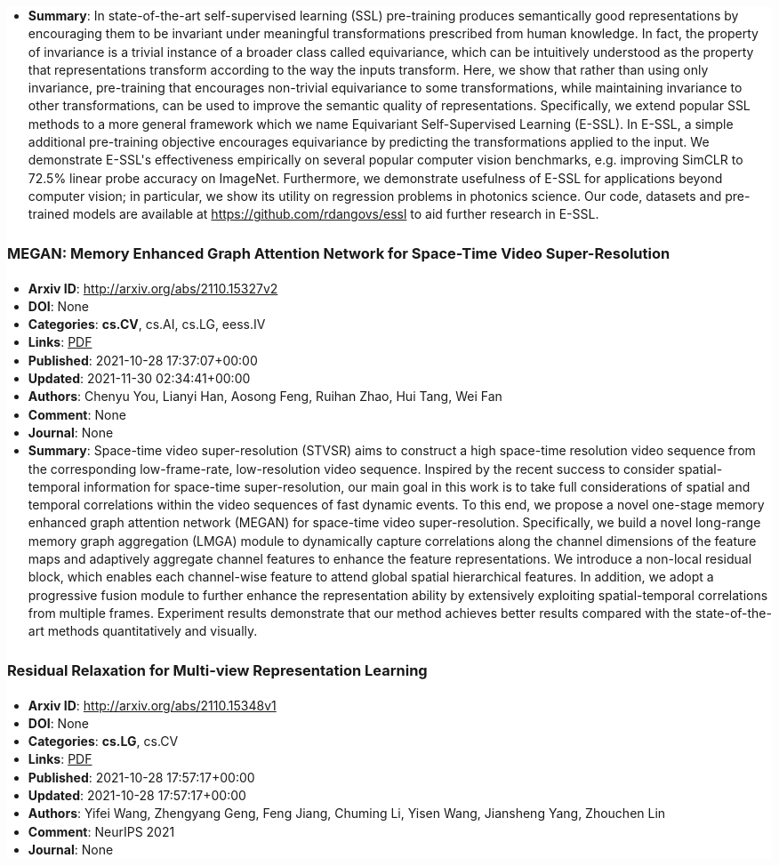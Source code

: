 - **Summary**: In state-of-the-art self-supervised learning (SSL) pre-training produces semantically good representations by encouraging them to be invariant under meaningful transformations prescribed from human knowledge. In fact, the property of invariance is a trivial instance of a broader class called equivariance, which can be intuitively understood as the property that representations transform according to the way the inputs transform. Here, we show that rather than using only invariance, pre-training that encourages non-trivial equivariance to some transformations, while maintaining invariance to other transformations, can be used to improve the semantic quality of representations. Specifically, we extend popular SSL methods to a more general framework which we name Equivariant Self-Supervised Learning (E-SSL). In E-SSL, a simple additional pre-training objective encourages equivariance by predicting the transformations applied to the input. We demonstrate E-SSL's effectiveness empirically on several popular computer vision benchmarks, e.g. improving SimCLR to 72.5% linear probe accuracy on ImageNet. Furthermore, we demonstrate usefulness of E-SSL for applications beyond computer vision; in particular, we show its utility on regression problems in photonics science. Our code, datasets and pre-trained models are available at https://github.com/rdangovs/essl to aid further research in E-SSL.



### MEGAN: Memory Enhanced Graph Attention Network for Space-Time Video Super-Resolution
- **Arxiv ID**: http://arxiv.org/abs/2110.15327v2
- **DOI**: None
- **Categories**: **cs.CV**, cs.AI, cs.LG, eess.IV
- **Links**: [PDF](http://arxiv.org/pdf/2110.15327v2)
- **Published**: 2021-10-28 17:37:07+00:00
- **Updated**: 2021-11-30 02:34:41+00:00
- **Authors**: Chenyu You, Lianyi Han, Aosong Feng, Ruihan Zhao, Hui Tang, Wei Fan
- **Comment**: None
- **Journal**: None
- **Summary**: Space-time video super-resolution (STVSR) aims to construct a high space-time resolution video sequence from the corresponding low-frame-rate, low-resolution video sequence. Inspired by the recent success to consider spatial-temporal information for space-time super-resolution, our main goal in this work is to take full considerations of spatial and temporal correlations within the video sequences of fast dynamic events. To this end, we propose a novel one-stage memory enhanced graph attention network (MEGAN) for space-time video super-resolution. Specifically, we build a novel long-range memory graph aggregation (LMGA) module to dynamically capture correlations along the channel dimensions of the feature maps and adaptively aggregate channel features to enhance the feature representations. We introduce a non-local residual block, which enables each channel-wise feature to attend global spatial hierarchical features. In addition, we adopt a progressive fusion module to further enhance the representation ability by extensively exploiting spatial-temporal correlations from multiple frames. Experiment results demonstrate that our method achieves better results compared with the state-of-the-art methods quantitatively and visually.



### Residual Relaxation for Multi-view Representation Learning
- **Arxiv ID**: http://arxiv.org/abs/2110.15348v1
- **DOI**: None
- **Categories**: **cs.LG**, cs.CV
- **Links**: [PDF](http://arxiv.org/pdf/2110.15348v1)
- **Published**: 2021-10-28 17:57:17+00:00
- **Updated**: 2021-10-28 17:57:17+00:00
- **Authors**: Yifei Wang, Zhengyang Geng, Feng Jiang, Chuming Li, Yisen Wang, Jiansheng Yang, Zhouchen Lin
- **Comment**: NeurIPS 2021
- **Journal**: None